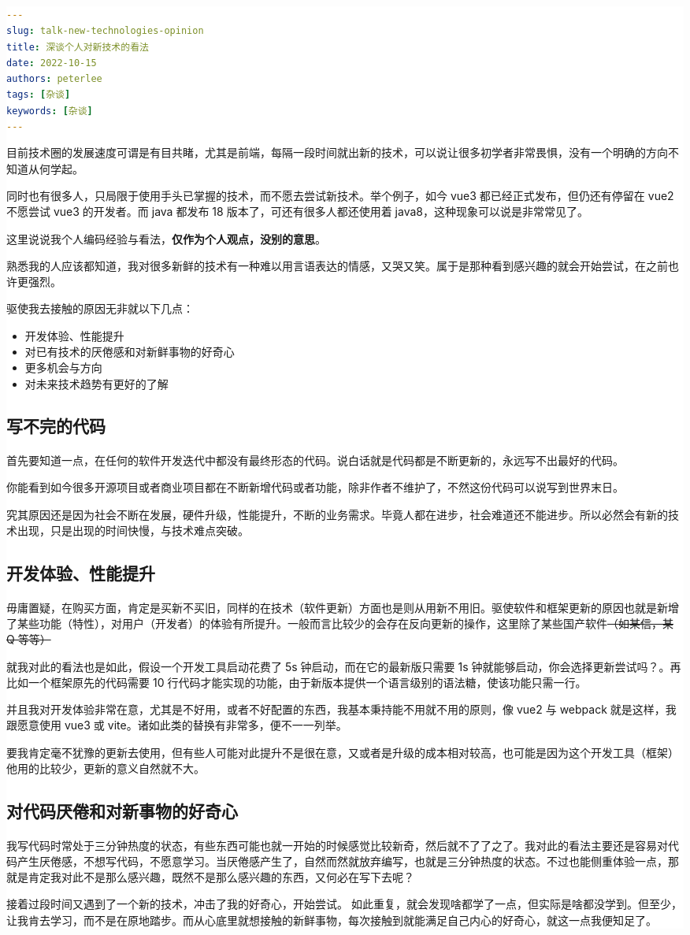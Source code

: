 ```yaml
---
slug: talk-new-technologies-opinion
title: 深谈个人对新技术的看法
date: 2022-10-15
authors: peterlee
tags: [杂谈]
keywords: [杂谈]
---
```


目前技术圈的发展速度可谓是有目共睹，尤其是前端，每隔一段时间就出新的技术，可以说让很多初学者非常畏惧，没有一个明确的方向不知道从何学起。

同时也有很多人，只局限于使用手头已掌握的技术，而不愿去尝试新技术。举个例子，如今 vue3 都已经正式发布，但仍还有停留在 vue2 不愿尝试 vue3 的开发者。而 java 都发布 18 版本了，可还有很多人都还使用着 java8，这种现象可以说是非常常见了。

这里说说我个人编码经验与看法，**仅作为个人观点，没别的意思**。



熟悉我的人应该都知道，我对很多新鲜的技术有一种难以用言语表达的情感，又哭又笑。属于是那种看到感兴趣的就会开始尝试，在之前也许更强烈。

驱使我去接触的原因无非就以下几点：

- 开发体验、性能提升
- 对已有技术的厌倦感和对新鲜事物的好奇心
- 更多机会与方向
- 对未来技术趋势有更好的了解

## 写不完的代码

首先要知道一点，在任何的软件开发迭代中都没有最终形态的代码。说白话就是代码都是不断更新的，永远写不出最好的代码。

你能看到如今很多开源项目或者商业项目都在不断新增代码或者功能，除非作者不维护了，不然这份代码可以说写到世界末日。

究其原因还是因为社会不断在发展，硬件升级，性能提升，不断的业务需求。毕竟人都在进步，社会难道还不能进步。所以必然会有新的技术出现，只是出现的时间快慢，与技术难点突破。

## 开发体验、性能提升

毋庸置疑，在购买方面，肯定是买新不买旧，同样的在技术（软件更新）方面也是则从用新不用旧。驱使软件和框架更新的原因也就是新增了某些功能（特性），对用户（开发者）的体验有所提升。一般而言比较少的会存在反向更新的操作，这里除了某些国产软件~~（如某信，某 Q 等等）~~

就我对此的看法也是如此，假设一个开发工具启动花费了 5s 钟启动，而在它的最新版只需要 1s 钟就能够启动，你会选择更新尝试吗？。再比如一个框架原先的代码需要 10 行代码才能实现的功能，由于新版本提供一个语言级别的语法糖，使该功能只需一行。

并且我对开发体验非常在意，尤其是不好用，或者不好配置的东西，我基本秉持能不用就不用的原则，像 vue2 与 webpack 就是这样，我跟愿意使用 vue3 或 vite。诸如此类的替换有非常多，便不一一列举。

要我肯定毫不犹豫的更新去使用，但有些人可能对此提升不是很在意，又或者是升级的成本相对较高，也可能是因为这个开发工具（框架）他用的比较少，更新的意义自然就不大。

## 对代码厌倦和对新事物的好奇心

我写代码时常处于三分钟热度的状态，有些东西可能也就一开始的时候感觉比较新奇，然后就不了了之了。我对此的看法主要还是容易对代码产生厌倦感，不想写代码，不愿意学习。当厌倦感产生了，自然而然就放弃编写，也就是三分钟热度的状态。不过也能侧重体验一点，那就是肯定我对此不是那么感兴趣，既然不是那么感兴趣的东西，又何必在写下去呢？

接着过段时间又遇到了一个新的技术，冲击了我的好奇心，开始尝试。 如此重复，就会发现啥都学了一点，但实际是啥都没学到。但至少，让我肯去学习，而不是在原地踏步。而从心底里就想接触的新鲜事物，每次接触到就能满足自己内心的好奇心，就这一点我便知足了。
